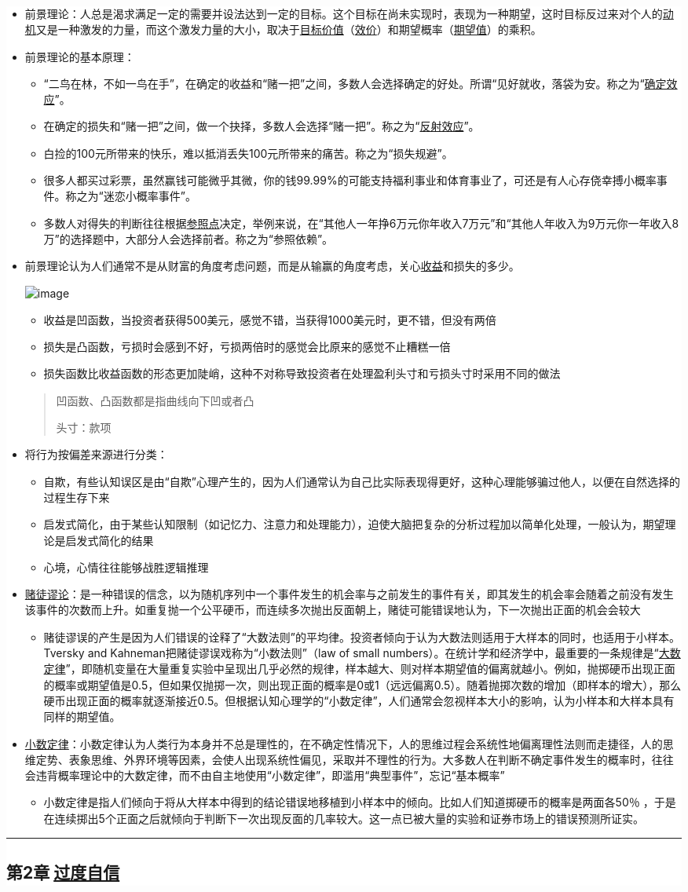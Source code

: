 *   前景理论：人总是渴求满足一定的需要并设法达到一定的目标。这个目标在尚未实现时，表现为一种期望，这时目标反过来对个人的[动机](https://baike.baidu.com/item/%E5%8A%A8%E6%9C%BA)又是一种激发的力量，而这个激发力量的大小，取决于[目标价值](https://baike.baidu.com/item/%E7%9B%AE%E6%A0%87%E4%BB%B7%E5%80%BC/2057969)（[效价](https://baike.baidu.com/item/%E6%95%88%E4%BB%B7/205447)）和期望概率（[期望值](https://baike.baidu.com/item/%E6%9C%9F%E6%9C%9B%E5%80%BC)）的乘积。

*   前景理论的基本原理：

    *   “二鸟在林，不如一鸟在手”，在确定的收益和“赌一把”之间，多数人会选择确定的好处。所谓“见好就收，落袋为安。称之为“[确定效应](http://wiki.mbalib.com/wiki/%E7%A1%AE%E5%AE%9A%E6%95%88%E5%BA%94)”。

    *   在确定的损失和“赌一把”之间，做一个抉择，多数人会选择“赌一把”。称之为“[反射效应](http://wiki.mbalib.com/wiki/%E5%8F%8D%E5%B0%84%E6%95%88%E5%BA%94)”。

    *   白捡的100元所带来的快乐，难以抵消丢失100元所带来的痛苦。称之为“损失规避”。

    *   很多人都买过彩票，虽然赢钱可能微乎其微，你的钱99.99%的可能支持福利事业和体育事业了，可还是有人心存侥幸搏小概率事件。称之为“迷恋小概率事件”。

    *   多数人对得失的判断往往根据[参照点](http://wiki.mbalib.com/wiki/%E5%8F%82%E7%85%A7%E7%82%B9)决定，举例来说，在“其他人一年挣6万元你年收入7万元”和“其他人年收入为9万元你一年收入8万”的选择题中，大部分人会选择前者。称之为“参照依赖”。

*   前景理论认为人们通常不是从财富的角度考虑问题，而是从输赢的角度考虑，关心[收益](http://wiki.mbalib.com/wiki/%E6%94%B6%E7%9B%8A)和损失的多少。

    ![image](http://upload-images.jianshu.io/upload_images/2106579-53a4a3f9c7e93993.jpg?imageMogr2/auto-orient/strip%7CimageView2/2/w/1240) 

    *   收益是凹函数，当投资者获得500美元，感觉不错，当获得1000美元时，更不错，但没有两倍

    *   损失是凸函数，亏损时会感到不好，亏损两倍时的感觉会比原来的感觉不止糟糕一倍

    *   损失函数比收益函数的形态更加陡峭，这种不对称导致投资者在处理盈利头寸和亏损头寸时采用不同的做法

    > 凹函数、凸函数都是指曲线向下凹或者凸
    > 
    > 头寸：款项

*   将行为按偏差来源进行分类：

    *   自欺，有些认知误区是由“自欺”心理产生的，因为人们通常认为自己比实际表现得更好，这种心理能够骗过他人，以便在自然选择的过程生存下来

    *   启发式简化，由于某些认知限制（如记忆力、注意力和处理能力），迫使大脑把复杂的分析过程加以简单化处理，一般认为，期望理论是启发式简化的结果

    *   心境，心情往往能够战胜逻辑推理

*   [赌徒谬论](http://wiki.mbalib.com/wiki/%E8%B5%8C%E5%BE%92%E8%B0%AC%E8%AE%BA)：是一种错误的信念，以为随机序列中一个事件发生的机会率与之前发生的事件有关，即其发生的机会率会随着之前没有发生该事件的次数而上升。如重复抛一个公平硬币，而连续多次抛出反面朝上，赌徒可能错误地认为，下一次抛出正面的机会会较大

    *   赌徒谬误的产生是因为人们错误的诠释了“大数法则”的平均律。投资者倾向于认为大数法则适用于大样本的同时，也适用于小样本。Tversky and Kahneman把赌徒谬误戏称为“小数法则”（law of small numbers）。在统计学和经济学中，最重要的一条规律是“[大数定律](http://wiki.mbalib.com/wiki/%E5%A4%A7%E6%95%B0%E5%AE%9A%E5%BE%8B)”，即随机变量在大量重复实验中呈现出几乎必然的规律，样本越大、则对样本期望值的偏离就越小。例如，抛掷硬币出现正面的概率或期望值是0.5，但如果仅抛掷一次，则出现正面的概率是0或1（远远偏离0.5）。随着抛掷次数的增加（即样本的增大），那么硬币出现正面的概率就逐渐接近0.5。但根据认知心理学的“小数定律”，人们通常会忽视样本大小的影响，认为小样本和大样本具有同样的期望值。

*   [小数定律](http://wiki.mbalib.com/wiki/Law_of_small_numbers)：小数定律认为人类行为本身并不总是理性的，在不确定性情况下，人的思维过程会系统性地偏离理性法则而走捷径，人的思维定势、表象思维、外界环境等因素，会使人出现系统性偏见，采取并不理性的行为。大多数人在判断不确定事件发生的概率时，往往会违背概率理论中的大数定律，而不由自主地使用“小数定律”，即滥用“典型事件”，忘记“基本概率”

    *   小数定律是指人们倾向于将从大样本中得到的结论错误地移植到小样本中的倾向。比如人们知道掷硬币的概率是两面各50％ ，于是在连续掷出5个正面之后就倾向于判断下一次出现反面的几率较大。这一点已被大量的实验和证券市场上的错误预测所证实。

* * *

## 第2章 [过度自信](http://wiki.mbalib.com/wiki/%E8%BF%87%E5%BA%A6%E8%87%AA%E4%BF%A1%E7%90%86%E8%AE%BA)
